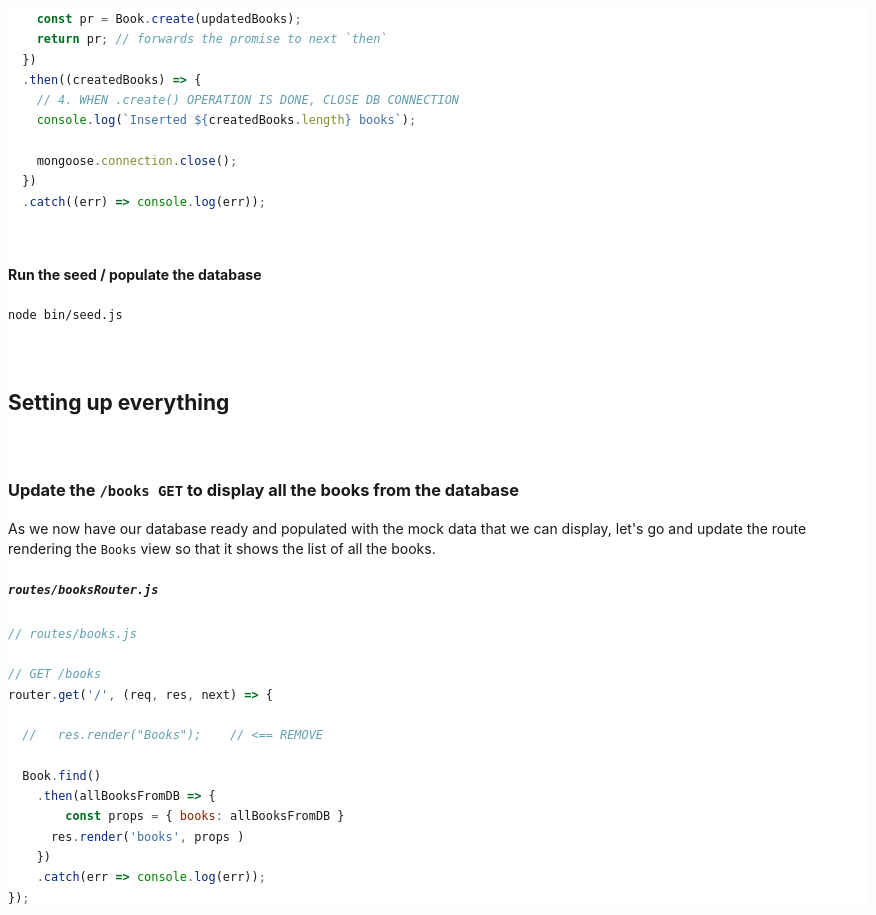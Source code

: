 ```js
    const pr = Book.create(updatedBooks);
    return pr; // forwards the promise to next `then`
  })
  .then((createdBooks) => {
    // 4. WHEN .create() OPERATION IS DONE, CLOSE DB CONNECTION
    console.log(`Inserted ${createdBooks.length} books`);

    mongoose.connection.close();
  })
  .catch((err) => console.log(err));


```





<br>



#### Run the seed / populate the database

```bash
node bin/seed.js
```





<br>



## Setting up everything





<br>



### Update the `/books GET` to display all the books from the database

As we now have our database ready and populated with the mock data that we can display, let's go and update the route rendering the `Books` view so that it shows the list of all the books.



##### `routes/booksRouter.js`

```js
// routes/books.js

// GET /books
router.get('/', (req, res, next) => {
  
  //   res.render("Books");    // <== REMOVE
  
  Book.find()
    .then(allBooksFromDB => {
    	const props = { books: allBooksFromDB }
      res.render('books', props )
  	})
    .catch(err => console.log(err));
});
```
